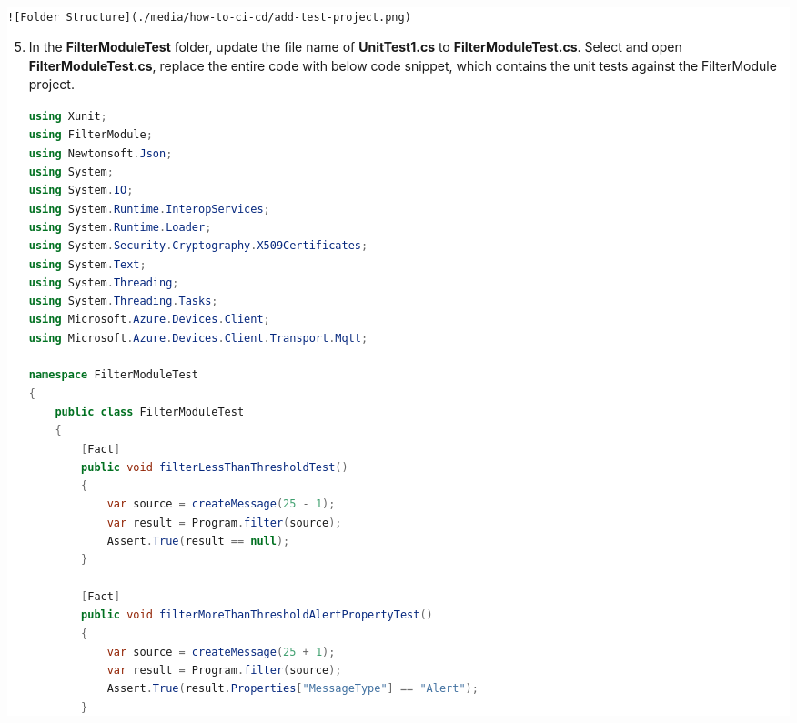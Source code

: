     ![Folder Structure](./media/how-to-ci-cd/add-test-project.png)

5. In the **FilterModuleTest** folder, update the file name of **UnitTest1.cs** to **FilterModuleTest.cs**. Select and open **FilterModuleTest.cs**, replace the entire code with below code snippet, which contains the unit tests against the FilterModule project.

    ```csharp
    using Xunit;
    using FilterModule;
    using Newtonsoft.Json;
    using System;
    using System.IO;
    using System.Runtime.InteropServices;
    using System.Runtime.Loader;
    using System.Security.Cryptography.X509Certificates;
    using System.Text;
    using System.Threading;
    using System.Threading.Tasks;
    using Microsoft.Azure.Devices.Client;
    using Microsoft.Azure.Devices.Client.Transport.Mqtt;

    namespace FilterModuleTest
    {
        public class FilterModuleTest
        {
            [Fact]
            public void filterLessThanThresholdTest()
            {
                var source = createMessage(25 - 1);
                var result = Program.filter(source);
                Assert.True(result == null);
            }

            [Fact]
            public void filterMoreThanThresholdAlertPropertyTest()
            {
                var source = createMessage(25 + 1);
                var result = Program.filter(source);
                Assert.True(result.Properties["MessageType"] == "Alert");
            }
